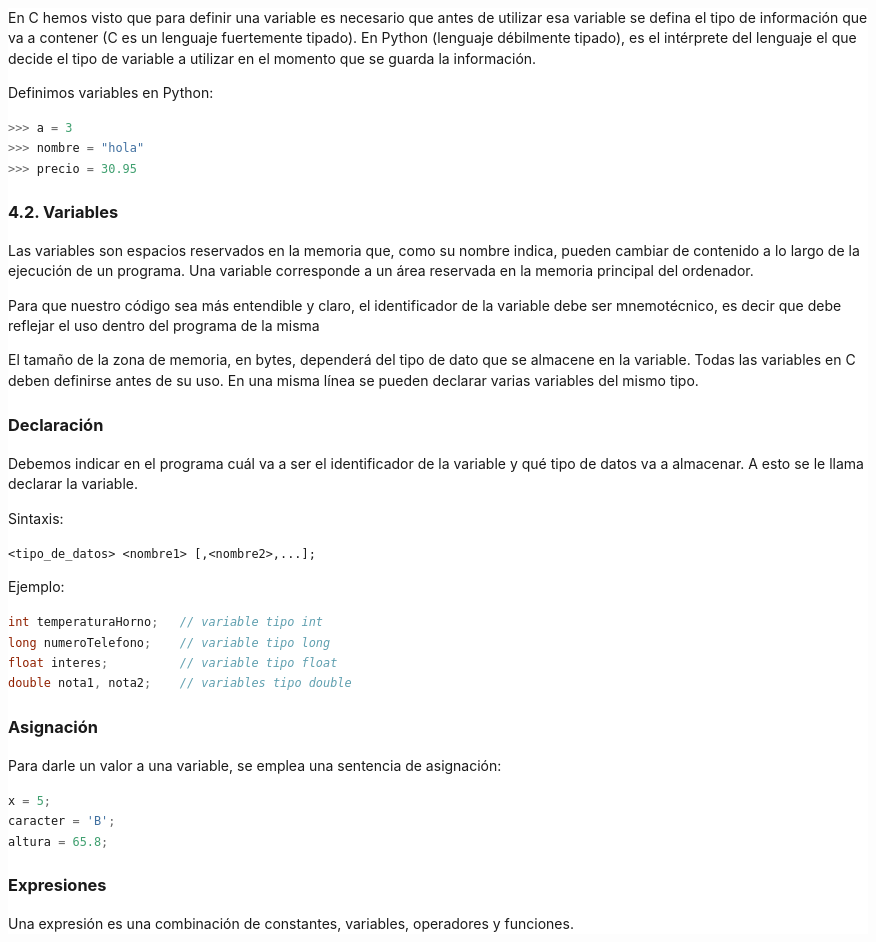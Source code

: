 En C hemos visto que para definir una variable es necesario que antes de utilizar esa variable se defina el tipo de información que va a contener (C es un lenguaje fuertemente tipado). En Python (lenguaje débilmente tipado), es el intérprete del lenguaje el que decide el tipo de variable a utilizar en el momento que se guarda la información.

Definimos variables en Python:

~~~c
>>> a = 3
>>> nombre = "hola"
>>> precio = 30.95
~~~

### 4.2. Variables

Las variables son espacios reservados en la memoria que, como su nombre indica, pueden cambiar de contenido a lo largo de la ejecución de un programa. Una variable corresponde a un área reservada en la memoria principal del ordenador.

Para que nuestro código sea más entendible y claro, el identificador de la variable debe ser mnemotécnico, es decir que debe reflejar el uso dentro del programa de la misma

El tamaño de la zona de memoria, en bytes, dependerá del tipo de dato que se almacene en la variable. Todas las variables en C deben definirse antes de su uso. En una misma línea se pueden declarar varias variables del mismo tipo.

### Declaración

Debemos indicar en el programa cuál va a ser el identificador de la variable y qué tipo de datos va a almacenar. A esto se le llama declarar la variable.

Sintaxis:

	<tipo_de_datos> <nombre1> [,<nombre2>,...];

Ejemplo:

~~~c
int temperaturaHorno;	// variable tipo int
long numeroTelefono;	// variable tipo long
float interes;			// variable tipo float
double nota1, nota2;	// variables tipo double
~~~

### Asignación

Para darle un valor a una variable, se emplea una sentencia de asignación:

~~~c
x = 5;
caracter = 'B';
altura = 65.8;
~~~

### Expresiones

Una expresión es una combinación de constantes, variables, operadores y funciones. 
